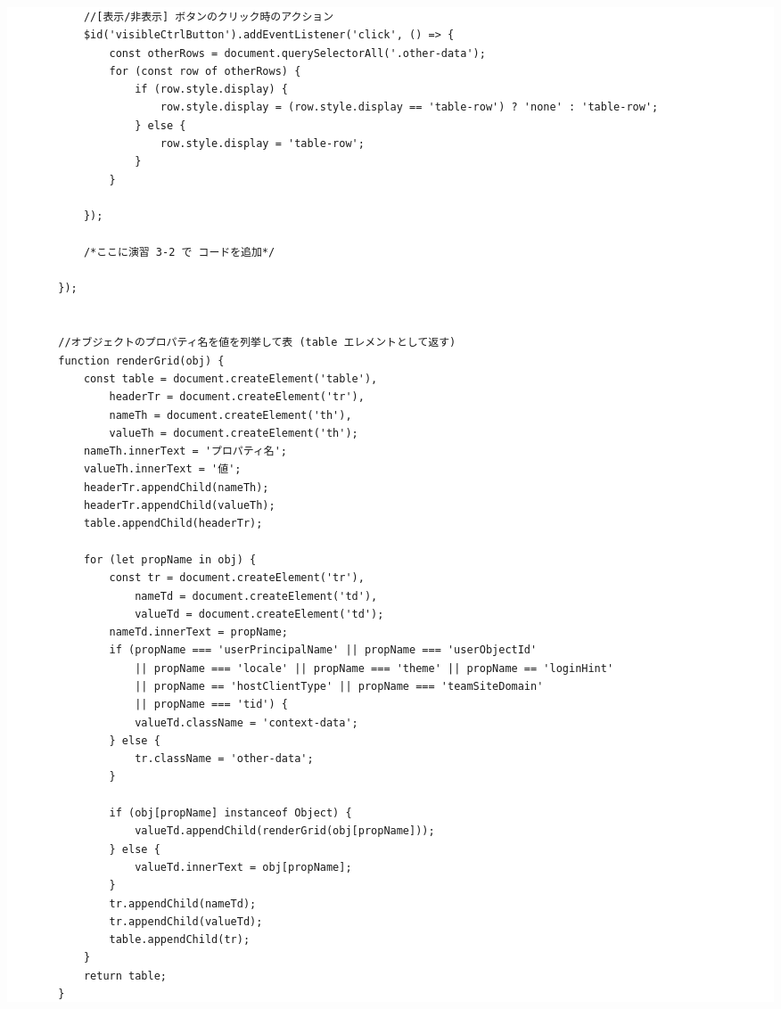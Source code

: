                 //[表示/非表示] ボタンのクリック時のアクション
                $id('visibleCtrlButton').addEventListener('click', () => {
                    const otherRows = document.querySelectorAll('.other-data');
                    for (const row of otherRows) {
                        if (row.style.display) {
                            row.style.display = (row.style.display == 'table-row') ? 'none' : 'table-row';
                        } else {
                            row.style.display = 'table-row';
                        }
                    }

                });
                
                /*ここに演習 3-2 で コードを追加*/

            });
            

            //オブジェクトのプロパティ名を値を列挙して表 (table エレメントとして返す)
            function renderGrid(obj) {
                const table = document.createElement('table'),
                    headerTr = document.createElement('tr'),
                    nameTh = document.createElement('th'),
                    valueTh = document.createElement('th');
                nameTh.innerText = 'プロパティ名';
                valueTh.innerText = '値';
                headerTr.appendChild(nameTh);
                headerTr.appendChild(valueTh);
                table.appendChild(headerTr);

                for (let propName in obj) {
                    const tr = document.createElement('tr'),
                        nameTd = document.createElement('td'),
                        valueTd = document.createElement('td');
                    nameTd.innerText = propName;
                    if (propName === 'userPrincipalName' || propName === 'userObjectId'
                        || propName === 'locale' || propName === 'theme' || propName == 'loginHint'
                        || propName == 'hostClientType' || propName === 'teamSiteDomain'
                        || propName === 'tid') {
                        valueTd.className = 'context-data';
                    } else {
                        tr.className = 'other-data';
                    }

                    if (obj[propName] instanceof Object) {
                        valueTd.appendChild(renderGrid(obj[propName]));
                    } else {
                        valueTd.innerText = obj[propName];
                    }
                    tr.appendChild(nameTd);
                    tr.appendChild(valueTd);
                    table.appendChild(tr);
                }
                return table;
            }
